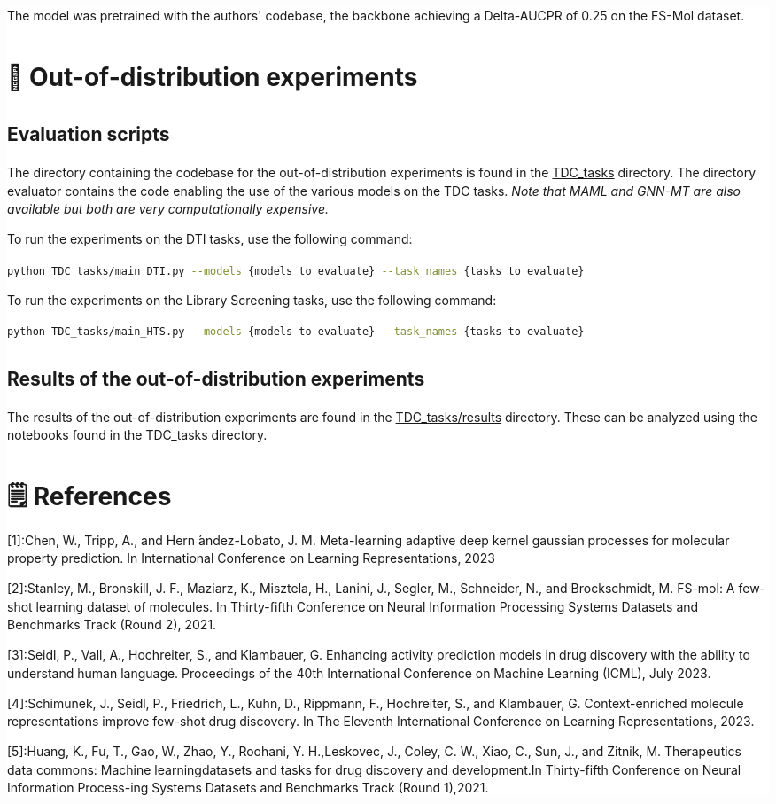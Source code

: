 The model was pretrained with the authors' codebase, the backbone achieving a Delta-AUCPR of 0.25 on the FS-Mol dataset.



# :test_tube: Out-of-distribution experiments

## Evaluation scripts

The directory containing the codebase for the out-of-distribution experiments is found in the [TDC_tasks](TDC_tasks) directory.
The directory evaluator contains the code enabling the use of the various models on the TDC tasks.
*Note that MAML and GNN-MT are also available but both are very computationally expensive.*

To run the experiments on the DTI tasks, use the following command:

```bash
python TDC_tasks/main_DTI.py --models {models to evaluate} --task_names {tasks to evaluate}
```

To run the experiments on the Library Screening tasks, use the following command:

```bash
python TDC_tasks/main_HTS.py --models {models to evaluate} --task_names {tasks to evaluate}
```


## Results of the out-of-distribution experiments

The results of the out-of-distribution experiments are found in the [TDC_tasks/results](TDC_tasks/results) directory.
These can be analyzed using the notebooks found in the TDC_tasks directory.


# :spiral_notepad: References

[1]:Chen, W., Tripp, A., and Hern  ́andez-Lobato,
J. M. Meta-learning adaptive deep kernel gaussian processes for molecular property prediction.
In International Conference on Learning Representations, 2023 

[2]:Stanley, M., Bronskill, J. F., Maziarz, K., Misztela, H., Lanini, J., Segler, M., Schneider, N., and Brockschmidt, M. FS-mol: A few-shot learning dataset of molecules. In Thirty-fifth Conference on Neural Information Processing Systems Datasets and Benchmarks Track (Round 2), 2021.

[3]:Seidl, P., Vall, A., Hochreiter, S., and Klambauer, G. Enhancing activity prediction models in drug discovery with the ability to understand human language. Proceedings of the 40th International Conference on Machine Learning (ICML), July 2023.

[4]:Schimunek, J., Seidl, P., Friedrich, L., Kuhn, D., Rippmann, F., Hochreiter, S., and Klambauer, G. Context-enriched molecule representations improve few-shot drug discovery. In The Eleventh International Conference on Learning Representations, 2023.

[5]:Huang, K., Fu, T., Gao, W., Zhao, Y., Roohani, Y. H.,Leskovec, J., Coley, C. W., Xiao, C., Sun, J., and Zitnik, M. Therapeutics data commons: Machine learningdatasets and tasks for drug discovery and development.In Thirty-fifth Conference on Neural Information Process-ing Systems Datasets and Benchmarks Track (Round 1),2021.
